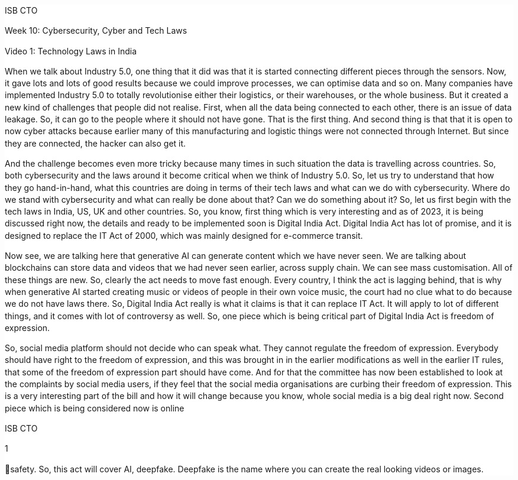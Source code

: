 ISB CTO 

Week 10: Cybersecurity, Cyber and Tech Laws 

Video 1: Technology Laws in India 

When we talk about Industry 5.0, one thing that it did was that it is started connecting 
different pieces through the sensors. Now, it gave lots and lots of good results because 
we could improve processes, we can optimise data and so on. Many companies have 
implemented  Industry  5.0  to  totally  revolutionise  either  their  logistics,  or  their 
warehouses, or the whole business. But it created a new kind of challenges that people 
did not realise. First, when all the data being connected to each other, there is an issue 
of data leakage. So, it can go to the people where it should not have gone. That is the 
first thing. And second thing is that that it is open to now cyber attacks because earlier 
many of this manufacturing and logistic things were not connected through Internet. But 
since they are connected, the hacker can also get it. 

And the challenge becomes even more tricky because many times in such situation the 
data  is  travelling  across  countries.  So,  both  cybersecurity  and  the  laws  around  it 
become critical when we think of Industry 5.0. So, let us try to understand that how they 
go hand-in-hand, what this countries are doing in terms of their tech laws and what can 
we do with cybersecurity. Where do we stand with cybersecurity and what can really be 
done about that? Can we do something about it? So, let us first begin with the tech laws 
in India, US, UK and other countries. So, you know, first thing which is very interesting 
and as of 2023, it is being discussed right now, the details and ready to be implemented 
soon is Digital India Act. Digital India Act has lot of promise, and it is designed to replace 
the IT Act of 2000, which was mainly designed for e-commerce transit. 

Now see, we are talking here that generative AI can generate content which we have 
never seen. We are talking about blockchains can store data and videos that we had 
never seen earlier, across supply chain. We can see mass customisation. All of these 
things are new. So, clearly the act needs to move fast enough. Every country, I think 
the  act  is  lagging  behind,  that  is  why  when  generative  AI  started  creating  music  or 
videos of people in their own voice music, the court had no clue what to do because we 
do not have laws there. So, Digital India Act really is what it claims is that it can replace 
IT Act. It will apply to lot of different things, and it comes with lot of controversy as well. 
So, one piece which is being critical part of Digital India Act is freedom of expression. 

So, social media platform should not decide who can speak what. They cannot regulate 
the freedom of expression. Everybody should have right to the freedom of expression, 
and this was brought in in the earlier modifications as well in the earlier IT rules,  that 
some of the freedom of expression part should have come. And for that the committee 
has now been established to look at the complaints by social media users, if they feel 
that the social media organisations are curbing their freedom of expression. This is a 
very interesting part of the bill and how it will change because you know, whole social 
media is a big deal right now. Second piece which is being considered now is online 

 ISB CTO 

1  

 
   
  
  
 
safety. So, this act will cover AI, deepfake. Deepfake is the name where you can create 
the real looking videos or images. 
